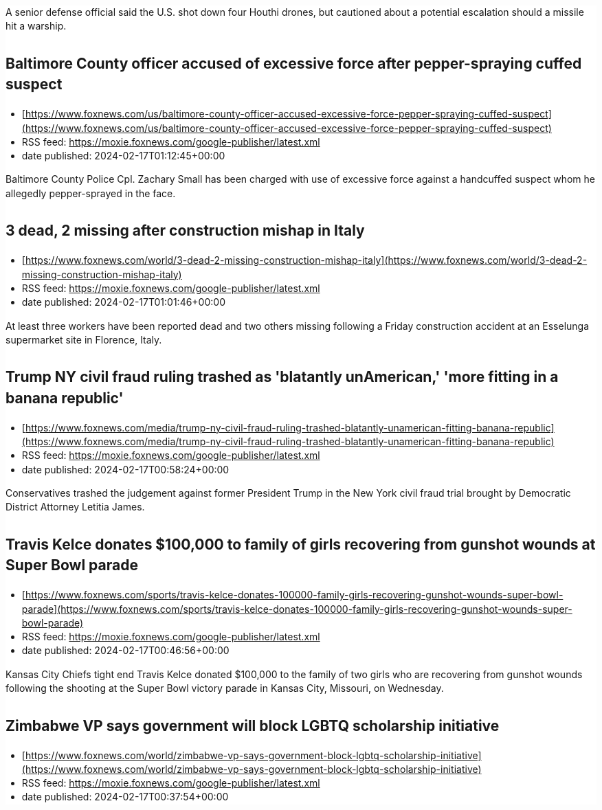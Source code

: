 A senior defense official said the U.S. shot down four Houthi drones, but cautioned about a potential escalation should a missile hit a warship.

## Baltimore County officer accused of excessive force after pepper-spraying cuffed suspect
 - [https://www.foxnews.com/us/baltimore-county-officer-accused-excessive-force-pepper-spraying-cuffed-suspect](https://www.foxnews.com/us/baltimore-county-officer-accused-excessive-force-pepper-spraying-cuffed-suspect)
 - RSS feed: https://moxie.foxnews.com/google-publisher/latest.xml
 - date published: 2024-02-17T01:12:45+00:00

Baltimore County Police Cpl. Zachary Small has been charged with use of excessive force against a handcuffed suspect whom he allegedly pepper-sprayed in the face.

## 3 dead, 2 missing after construction mishap in Italy
 - [https://www.foxnews.com/world/3-dead-2-missing-construction-mishap-italy](https://www.foxnews.com/world/3-dead-2-missing-construction-mishap-italy)
 - RSS feed: https://moxie.foxnews.com/google-publisher/latest.xml
 - date published: 2024-02-17T01:01:46+00:00

At least three workers have been reported dead and two others missing following a Friday construction accident at an Esselunga supermarket site in Florence, Italy.

## Trump NY civil fraud ruling trashed as 'blatantly unAmerican,' 'more fitting in a banana republic'
 - [https://www.foxnews.com/media/trump-ny-civil-fraud-ruling-trashed-blatantly-unamerican-fitting-banana-republic](https://www.foxnews.com/media/trump-ny-civil-fraud-ruling-trashed-blatantly-unamerican-fitting-banana-republic)
 - RSS feed: https://moxie.foxnews.com/google-publisher/latest.xml
 - date published: 2024-02-17T00:58:24+00:00

Conservatives trashed the judgement against former President Trump in the New York civil fraud trial brought by Democratic District Attorney Letitia James.

## Travis Kelce donates $100,000 to family of girls recovering from gunshot wounds at Super Bowl parade
 - [https://www.foxnews.com/sports/travis-kelce-donates-100000-family-girls-recovering-gunshot-wounds-super-bowl-parade](https://www.foxnews.com/sports/travis-kelce-donates-100000-family-girls-recovering-gunshot-wounds-super-bowl-parade)
 - RSS feed: https://moxie.foxnews.com/google-publisher/latest.xml
 - date published: 2024-02-17T00:46:56+00:00

Kansas City Chiefs tight end Travis Kelce donated $100,000 to the family of two girls who are recovering from gunshot wounds following the shooting at the Super Bowl victory parade in Kansas City, Missouri, on Wednesday.

## Zimbabwe VP says government will block LGBTQ scholarship initiative
 - [https://www.foxnews.com/world/zimbabwe-vp-says-government-block-lgbtq-scholarship-initiative](https://www.foxnews.com/world/zimbabwe-vp-says-government-block-lgbtq-scholarship-initiative)
 - RSS feed: https://moxie.foxnews.com/google-publisher/latest.xml
 - date published: 2024-02-17T00:37:54+00:00
